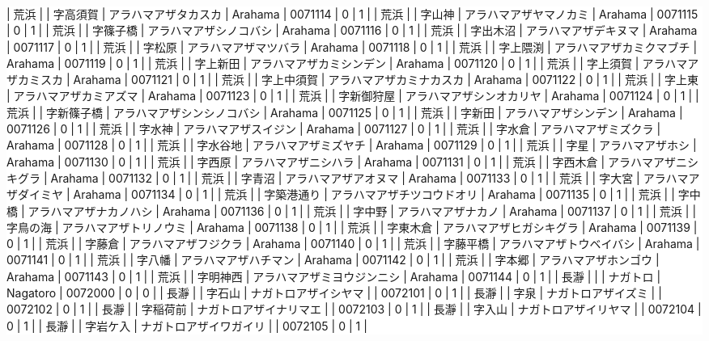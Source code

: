 | 荒浜 |  | 字高須賀 | アラハマアザタカスカ | Arahama | 0071114 | 0 | 1 |
| 荒浜 |  | 字山神 | アラハマアザヤマノカミ | Arahama | 0071115 | 0 | 1 |
| 荒浜 |  | 字篠子橋 | アラハマアザシノコバシ | Arahama | 0071116 | 0 | 1 |
| 荒浜 |  | 字出木沼 | アラハマアザデキヌマ | Arahama | 0071117 | 0 | 1 |
| 荒浜 |  | 字松原 | アラハマアザマツバラ | Arahama | 0071118 | 0 | 1 |
| 荒浜 |  | 字上隈渕 | アラハマアザカミクマブチ | Arahama | 0071119 | 0 | 1 |
| 荒浜 |  | 字上新田 | アラハマアザカミシンデン | Arahama | 0071120 | 0 | 1 |
| 荒浜 |  | 字上須賀 | アラハマアザカミスカ | Arahama | 0071121 | 0 | 1 |
| 荒浜 |  | 字上中須賀 | アラハマアザカミナカスカ | Arahama | 0071122 | 0 | 1 |
| 荒浜 |  | 字上東 | アラハマアザカミアズマ | Arahama | 0071123 | 0 | 1 |
| 荒浜 |  | 字新御狩屋 | アラハマアザシンオカリヤ | Arahama | 0071124 | 0 | 1 |
| 荒浜 |  | 字新篠子橋 | アラハマアザシンシノコバシ | Arahama | 0071125 | 0 | 1 |
| 荒浜 |  | 字新田 | アラハマアザシンデン | Arahama | 0071126 | 0 | 1 |
| 荒浜 |  | 字水神 | アラハマアザスイジン | Arahama | 0071127 | 0 | 1 |
| 荒浜 |  | 字水倉 | アラハマアザミズクラ | Arahama | 0071128 | 0 | 1 |
| 荒浜 |  | 字水谷地 | アラハマアザミズヤチ | Arahama | 0071129 | 0 | 1 |
| 荒浜 |  | 字星 | アラハマアザホシ | Arahama | 0071130 | 0 | 1 |
| 荒浜 |  | 字西原 | アラハマアザニシハラ | Arahama | 0071131 | 0 | 1 |
| 荒浜 |  | 字西木倉 | アラハマアザニシキグラ | Arahama | 0071132 | 0 | 1 |
| 荒浜 |  | 字青沼 | アラハマアザアオヌマ | Arahama | 0071133 | 0 | 1 |
| 荒浜 |  | 字大宮 | アラハマアザダイミヤ | Arahama | 0071134 | 0 | 1 |
| 荒浜 |  | 字築港通り | アラハマアザチツコウドオリ | Arahama | 0071135 | 0 | 1 |
| 荒浜 |  | 字中橋 | アラハマアザナカノハシ | Arahama | 0071136 | 0 | 1 |
| 荒浜 |  | 字中野 | アラハマアザナカノ | Arahama | 0071137 | 0 | 1 |
| 荒浜 |  | 字鳥の海 | アラハマアザトリノウミ | Arahama | 0071138 | 0 | 1 |
| 荒浜 |  | 字東木倉 | アラハマアザヒガシキグラ | Arahama | 0071139 | 0 | 1 |
| 荒浜 |  | 字藤倉 | アラハマアザフジクラ | Arahama | 0071140 | 0 | 1 |
| 荒浜 |  | 字藤平橋 | アラハマアザトウベイバシ | Arahama | 0071141 | 0 | 1 |
| 荒浜 |  | 字八幡 | アラハマアザハチマン | Arahama | 0071142 | 0 | 1 |
| 荒浜 |  | 字本郷 | アラハマアザホンゴウ | Arahama | 0071143 | 0 | 1 |
| 荒浜 |  | 字明神西 | アラハマアザミヨウジンニシ | Arahama | 0071144 | 0 | 1 |
| 長瀞 |  |  | ナガトロ | Nagatoro | 0072000 | 0 | 0 |
| 長瀞 |  | 字石山 | ナガトロアザイシヤマ |  | 0072101 | 0 | 1 |
| 長瀞 |  | 字泉 | ナガトロアザイズミ |  | 0072102 | 0 | 1 |
| 長瀞 |  | 字稲荷前 | ナガトロアザイナリマエ |  | 0072103 | 0 | 1 |
| 長瀞 |  | 字入山 | ナガトロアザイリヤマ |  | 0072104 | 0 | 1 |
| 長瀞 |  | 字岩ケ入 | ナガトロアザイワガイリ |  | 0072105 | 0 | 1 |